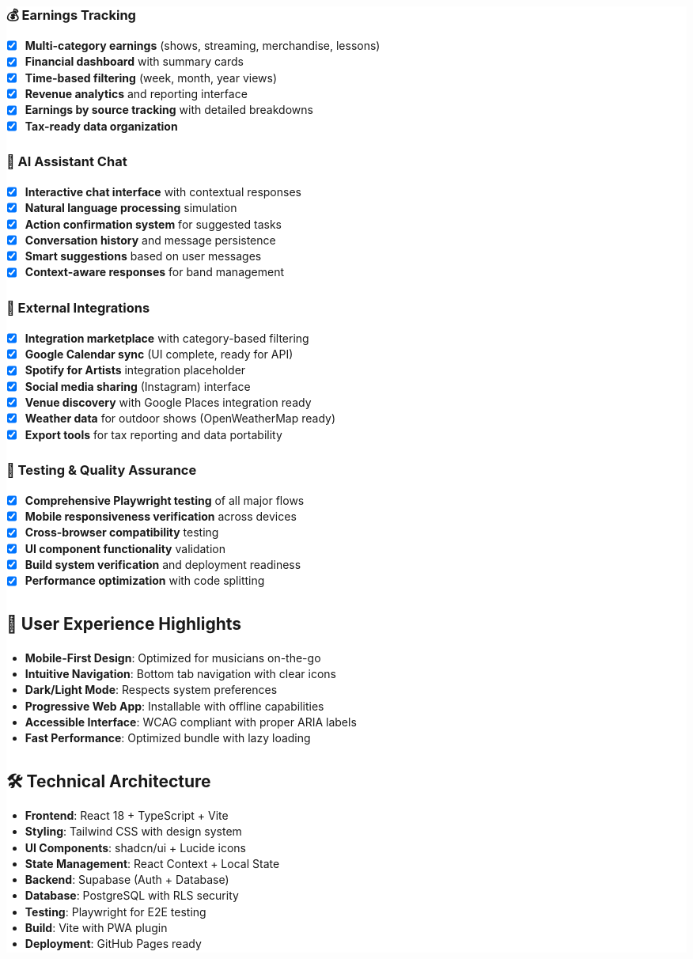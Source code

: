 ### 💰 Earnings Tracking
- [x] **Multi-category earnings** (shows, streaming, merchandise, lessons)
- [x] **Financial dashboard** with summary cards
- [x] **Time-based filtering** (week, month, year views)
- [x] **Revenue analytics** and reporting interface
- [x] **Earnings by source tracking** with detailed breakdowns
- [x] **Tax-ready data organization**

### 🤖 AI Assistant Chat
- [x] **Interactive chat interface** with contextual responses
- [x] **Natural language processing** simulation
- [x] **Action confirmation system** for suggested tasks
- [x] **Conversation history** and message persistence
- [x] **Smart suggestions** based on user messages
- [x] **Context-aware responses** for band management

### 🔌 External Integrations
- [x] **Integration marketplace** with category-based filtering
- [x] **Google Calendar sync** (UI complete, ready for API)
- [x] **Spotify for Artists** integration placeholder
- [x] **Social media sharing** (Instagram) interface
- [x] **Venue discovery** with Google Places integration ready
- [x] **Weather data** for outdoor shows (OpenWeatherMap ready)
- [x] **Export tools** for tax reporting and data portability

### 🧪 Testing & Quality Assurance
- [x] **Comprehensive Playwright testing** of all major flows
- [x] **Mobile responsiveness verification** across devices
- [x] **Cross-browser compatibility** testing
- [x] **UI component functionality** validation
- [x] **Build system verification** and deployment readiness
- [x] **Performance optimization** with code splitting

## 📱 User Experience Highlights

- **Mobile-First Design**: Optimized for musicians on-the-go
- **Intuitive Navigation**: Bottom tab navigation with clear icons
- **Dark/Light Mode**: Respects system preferences
- **Progressive Web App**: Installable with offline capabilities
- **Accessible Interface**: WCAG compliant with proper ARIA labels
- **Fast Performance**: Optimized bundle with lazy loading

## 🛠️ Technical Architecture

- **Frontend**: React 18 + TypeScript + Vite
- **Styling**: Tailwind CSS with design system
- **UI Components**: shadcn/ui + Lucide icons
- **State Management**: React Context + Local State
- **Backend**: Supabase (Auth + Database)
- **Database**: PostgreSQL with RLS security
- **Testing**: Playwright for E2E testing
- **Build**: Vite with PWA plugin
- **Deployment**: GitHub Pages ready
